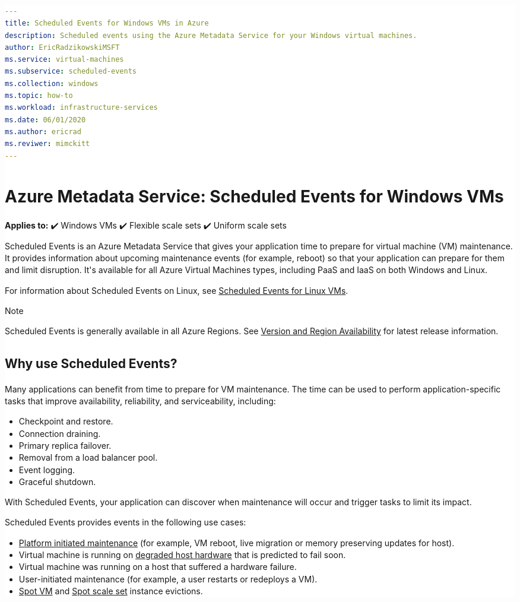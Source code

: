 ```yaml
---
title: Scheduled Events for Windows VMs in Azure 
description: Scheduled events using the Azure Metadata Service for your Windows virtual machines.
author: EricRadzikowskiMSFT
ms.service: virtual-machines
ms.subservice: scheduled-events
ms.collection: windows
ms.topic: how-to
ms.workload: infrastructure-services
ms.date: 06/01/2020
ms.author: ericrad
ms.reviwer: mimckitt 
---
```


# Azure Metadata Service: Scheduled Events for Windows VMs

**Applies to:** :heavy_check_mark: Windows VMs :heavy_check_mark: Flexible scale sets :heavy_check_mark: Uniform scale sets

Scheduled Events is an Azure Metadata Service that gives your application time to prepare for virtual machine (VM) maintenance. It provides information about upcoming maintenance events (for example, reboot) so that your application can prepare for them and limit disruption. It's available for all Azure Virtual Machines types, including PaaS and IaaS on both Windows and Linux. 

For information about Scheduled Events on Linux, see [Scheduled Events for Linux VMs](../linux/scheduled-events.md).

> [!Note] 
> Scheduled Events is generally available in all Azure Regions. See [Version and Region Availability](#version-and-region-availability) for latest release information.

## Why use Scheduled Events?

Many applications can benefit from time to prepare for VM maintenance. The time can be used to perform application-specific tasks that improve availability, reliability, and serviceability, including: 

- Checkpoint and restore.
- Connection draining.
- Primary replica failover.
- Removal from a load balancer pool.
- Event logging.
- Graceful shutdown.

With Scheduled Events, your application can discover when maintenance will occur and trigger tasks to limit its impact.  

Scheduled Events provides events in the following use cases:

- [Platform initiated maintenance](../maintenance-and-updates.md?bc=/azure/virtual-machines/windows/breadcrumb/toc.json&toc=/azure/virtual-machines/windows/toc.json) (for example, VM reboot, live migration or memory preserving updates for host).
- Virtual machine is running on [degraded host hardware](https://azure.microsoft.com/blog/find-out-when-your-virtual-machine-hardware-is-degraded-with-scheduled-events) that is predicted to fail soon.
- Virtual machine was running on a host that suffered a hardware failure.
- User-initiated maintenance (for example, a user restarts or redeploys a VM).
- [Spot VM](../spot-vms.md) and [Spot scale set](../../virtual-machine-scale-sets/use-spot.md) instance evictions.
